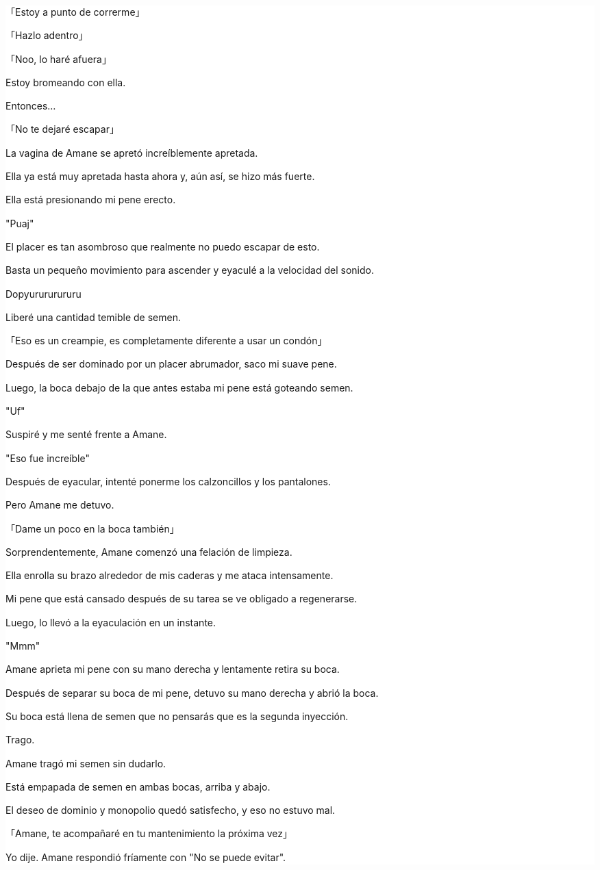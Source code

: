 「Estoy a punto de correrme」

「Hazlo adentro」

「Noo, lo haré afuera」

Estoy bromeando con ella.

Entonces…

「No te dejaré escapar」

La vagina de Amane se apretó increíblemente apretada.

Ella ya está muy apretada hasta ahora y, aún así, se hizo más fuerte.

Ella está presionando mi pene erecto.

"Puaj"

El placer es tan asombroso que realmente no puedo escapar de esto.

Basta un pequeño movimiento para ascender y eyaculé a la velocidad del sonido.

Dopyurururururu

Liberé una cantidad temible de semen.

「Eso es un creampie, es completamente diferente a usar un condón」

Después de ser dominado por un placer abrumador, saco mi suave pene.

Luego, la boca debajo de la que antes estaba mi pene está goteando semen.

"Uf"

Suspiré y me senté frente a Amane.

"Eso fue increíble"

Después de eyacular, intenté ponerme los calzoncillos y los pantalones.

Pero Amane me detuvo.

「Dame un poco en la boca también」

Sorprendentemente, Amane comenzó una felación de limpieza.

Ella enrolla su brazo alrededor de mis caderas y me ataca intensamente.

Mi pene que está cansado después de su tarea se ve obligado a regenerarse.

Luego, lo llevó a la eyaculación en un instante.

"Mmm"

Amane aprieta mi pene con su mano derecha y lentamente retira su boca.

Después de separar su boca de mi pene, detuvo su mano derecha y abrió la boca.

Su boca está llena de semen que no pensarás que es la segunda inyección.

Trago.

Amane tragó mi semen sin dudarlo.

Está empapada de semen en ambas bocas, arriba y abajo.

El deseo de dominio y monopolio quedó satisfecho, y eso no estuvo mal.

「Amane, te acompañaré en tu mantenimiento la próxima vez」

Yo dije. Amane respondió fríamente con "No se puede evitar".
